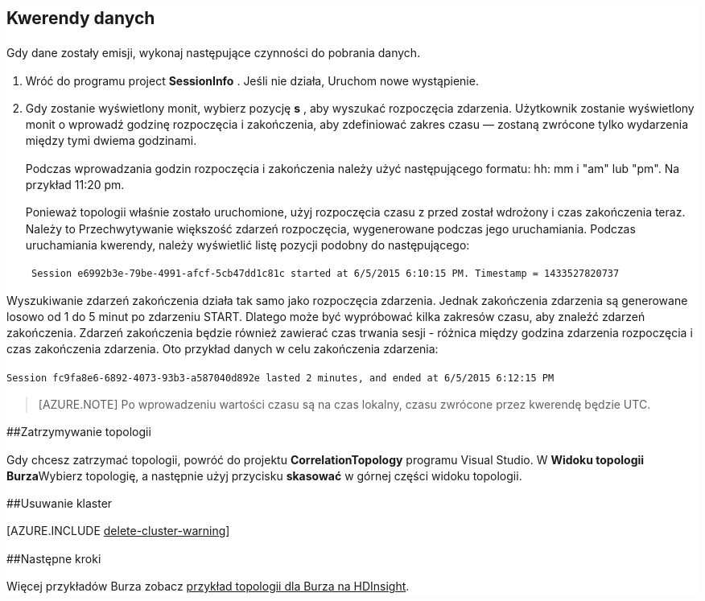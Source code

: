## <a name="query-the-data"></a>Kwerendy danych

Gdy dane zostały emisji, wykonaj następujące czynności do pobrania danych.

1. Wróć do programu project **SessionInfo** . Jeśli nie działa, Uruchom nowe wystąpienie.

2. Gdy zostanie wyświetlony monit, wybierz pozycję **s** , aby wyszukać rozpoczęcia zdarzenia. Użytkownik zostanie wyświetlony monit o wprowadź godzinę rozpoczęcia i zakończenia, aby zdefiniować zakres czasu — zostaną zwrócone tylko wydarzenia między tymi dwiema godzinami.

    Podczas wprowadzania godzin rozpoczęcia i zakończenia należy użyć następującego formatu: hh: mm i "am" lub "pm". Na przykład 11:20 pm.

    Ponieważ topologii właśnie zostało uruchomione, użyj rozpoczęcia czasu z przed został wdrożony i czas zakończenia teraz. Należy to Przechwytywanie większość zdarzeń rozpoczęcia, wygenerowane podczas jego uruchamiania. Podczas uruchamiania kwerendy, należy wyświetlić listę pozycji podobny do następującego:

        Session e6992b3e-79be-4991-afcf-5cb47dd1c81c started at 6/5/2015 6:10:15 PM. Timestamp = 1433527820737

Wyszukiwanie zdarzeń zakończenia działa tak samo jako rozpoczęcia zdarzenia. Jednak zakończenia zdarzenia są generowane losowo od 1 do 5 minut po zdarzeniu START. Dlatego może być wypróbować kilka zakresów czasu, aby znaleźć zdarzeń zakończenia. Zdarzeń zakończenia będzie również zawierać czas trwania sesji - różnica między godzina zdarzenia rozpoczęcia i czas zakończenia zdarzenia. Oto przykład danych w celu zakończenia zdarzenia:

    Session fc9fa8e6-6892-4073-93b3-a587040d892e lasted 2 minutes, and ended at 6/5/2015 6:12:15 PM

> [AZURE.NOTE] Po wprowadzeniu wartości czasu są na czas lokalny, czasu zwrócone przez kwerendę będzie UTC.

##<a name="stop-the-topology"></a>Zatrzymywanie topologii

Gdy chcesz zatrzymać topologii, powróć do projektu **CorrelationTopology** programu Visual Studio. W **Widoku topologii Burza**Wybierz topologię, a następnie użyj przycisku **skasować** w górnej części widoku topologii.

##<a name="delete-your-cluster"></a>Usuwanie klaster

[AZURE.INCLUDE [delete-cluster-warning](../../includes/hdinsight-delete-cluster-warning.md)]

##<a name="next-steps"></a>Następne kroki

Więcej przykładów Burza zobacz [przykład topologii dla Burza na HDInsight](hdinsight-storm-example-topology.md).
 
